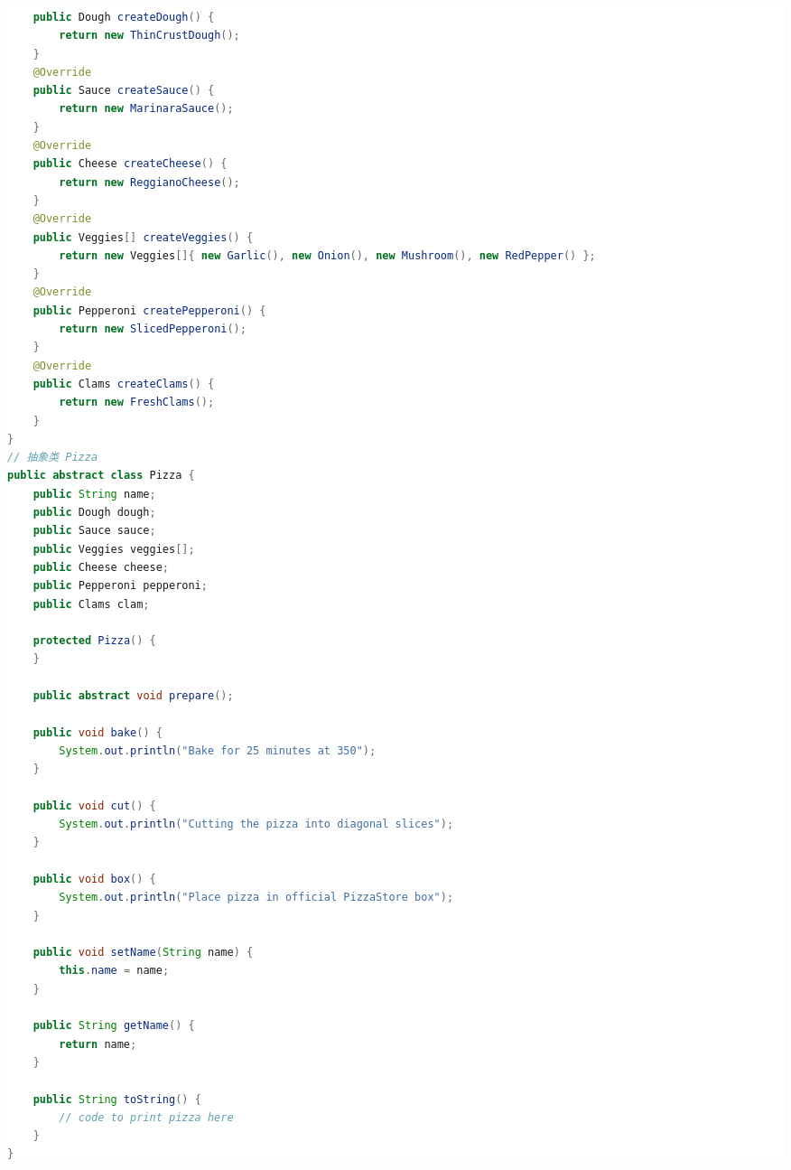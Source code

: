 ```java
    public Dough createDough() {
        return new ThinCrustDough();
    }
    @Override
    public Sauce createSauce() {
        return new MarinaraSauce();
    }
    @Override
    public Cheese createCheese() {
        return new ReggianoCheese();
    }
    @Override
    public Veggies[] createVeggies() {
        return new Veggies[]{ new Garlic(), new Onion(), new Mushroom(), new RedPepper() };
    }
    @Override
    public Pepperoni createPepperoni() {
        return new SlicedPepperoni();
    }
    @Override
    public Clams createClams() {
        return new FreshClams();
    }
}
// 抽象类 Pizza
public abstract class Pizza {
    public String name;
    public Dough dough;
    public Sauce sauce;
    public Veggies veggies[];
    public Cheese cheese;
    public Pepperoni pepperoni;
    public Clams clam;

    protected Pizza() {
    }

    public abstract void prepare();

    public void bake() {
        System.out.println("Bake for 25 minutes at 350");
    }

    public void cut() {
        System.out.println("Cutting the pizza into diagonal slices");
    }

    public void box() {
        System.out.println("Place pizza in official PizzaStore box");
    }

    public void setName(String name) {
        this.name = name;
    }

    public String getName() {
        return name;
    }

    public String toString() {
        // code to print pizza here
    }
}
```